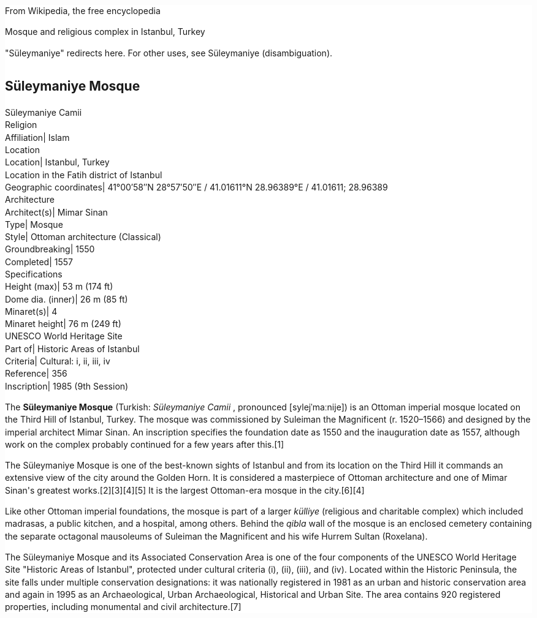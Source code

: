 From Wikipedia, the free encyclopedia

Mosque and religious complex in Istanbul, Turkey

"Süleymaniye" redirects here. For other uses, see Süleymaniye (disambiguation).

Süleymaniye Mosque  
---  
Süleymaniye Camii  
Religion  
Affiliation| Islam  
Location  
Location| Istanbul, Turkey  
Location in the Fatih district of Istanbul  
Geographic coordinates| 41°00′58″N 28°57′50″E﻿ / ﻿41.01611°N 28.96389°E﻿ / 41.01611; 28.96389  
Architecture  
Architect(s)| Mimar Sinan  
Type| Mosque  
Style| Ottoman architecture (Classical)  
Groundbreaking| 1550  
Completed| 1557  
Specifications  
Height (max)| 53 m (174 ft)  
Dome dia. (inner)| 26 m (85 ft)  
Minaret(s)| 4  
Minaret height| 76 m (249 ft)   
UNESCO World Heritage Site  
Part of| Historic Areas of Istanbul  
Criteria| Cultural: i, ii, iii, iv  
Reference| 356  
Inscription| 1985 (9th Session)  
  
The **Süleymaniye Mosque** (Turkish: _Süleymaniye Camii_ , pronounced [sylejˈmaːnije]) is an Ottoman imperial mosque located on the Third Hill of Istanbul, Turkey. The mosque was commissioned by Suleiman the Magnificent (r. 1520–1566) and designed by the imperial architect Mimar Sinan. An inscription specifies the foundation date as 1550 and the inauguration date as 1557, although work on the complex probably continued for a few years after this.[1]

The Süleymaniye Mosque is one of the best-known sights of Istanbul and from its location on the Third Hill it commands an extensive view of the city around the Golden Horn. It is considered a masterpiece of Ottoman architecture and one of Mimar Sinan's greatest works.[2][3][4][5] It is the largest Ottoman-era mosque in the city.[6][4]

Like other Ottoman imperial foundations, the mosque is part of a larger _külliye_ (religious and charitable complex) which included madrasas, a public kitchen, and a hospital, among others. Behind the _qibla_ wall of the mosque is an enclosed cemetery containing the separate octagonal mausoleums of Suleiman the Magnificent and his wife Hurrem Sultan (Roxelana). 

The Süleymaniye Mosque and its Associated Conservation Area is one of the four components of the UNESCO World Heritage Site "Historic Areas of Istanbul", protected under cultural criteria (i), (ii), (iii), and (iv). Located within the Historic Peninsula, the site falls under multiple conservation designations: it was nationally registered in 1981 as an urban and historic conservation area and again in 1995 as an Archaeological, Urban Archaeological, Historical and Urban Site. The area contains 920 registered properties, including monumental and civil architecture.[7]
